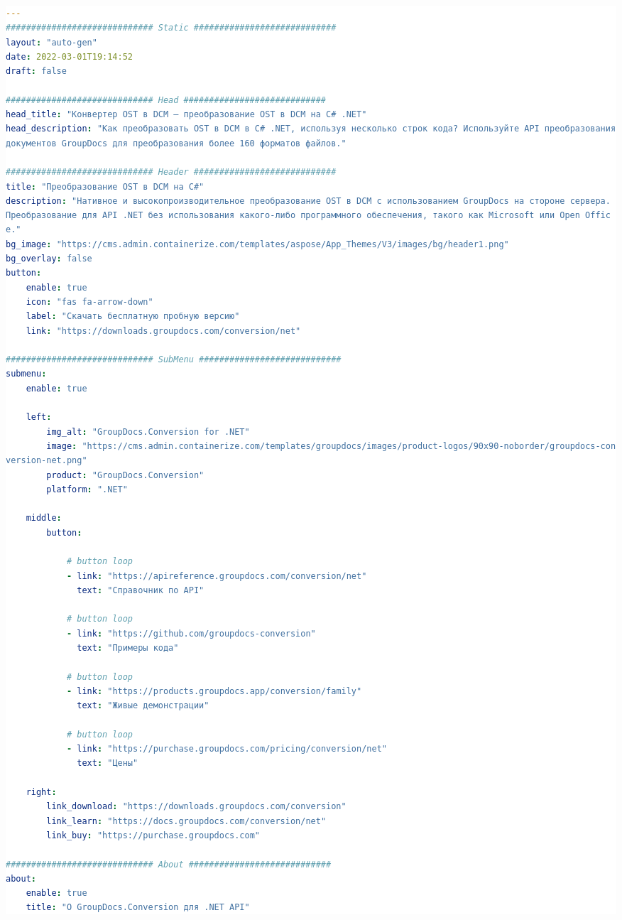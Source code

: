 ```yaml
---
############################# Static ############################
layout: "auto-gen"
date: 2022-03-01T19:14:52
draft: false

############################# Head ############################
head_title: "Конвертер OST в DCM — преобразование OST в DCM на C# .NET"
head_description: "Как преобразовать OST в DCM в C# .NET, используя несколько строк кода? Используйте API преобразования документов GroupDocs для преобразования более 160 форматов файлов."

############################# Header ############################
title: "Преобразование OST в DCM на C#"
description: "Нативное и высокопроизводительное преобразование OST в DCM с использованием GroupDocs на стороне сервера. Преобразование для API .NET без использования какого-либо программного обеспечения, такого как Microsoft или Open Office."
bg_image: "https://cms.admin.containerize.com/templates/aspose/App_Themes/V3/images/bg/header1.png"
bg_overlay: false
button:
    enable: true
    icon: "fas fa-arrow-down"
    label: "Скачать бесплатную пробную версию"
    link: "https://downloads.groupdocs.com/conversion/net"

############################# SubMenu ############################
submenu:
    enable: true

    left:
        img_alt: "GroupDocs.Conversion for .NET"
        image: "https://cms.admin.containerize.com/templates/groupdocs/images/product-logos/90x90-noborder/groupdocs-conversion-net.png"
        product: "GroupDocs.Conversion"
        platform: ".NET"

    middle:
        button:

            # button loop
            - link: "https://apireference.groupdocs.com/conversion/net"
              text: "Справочник по API"

            # button loop
            - link: "https://github.com/groupdocs-conversion"
              text: "Примеры кода"

            # button loop
            - link: "https://products.groupdocs.app/conversion/family"
              text: "Живые демонстрации"

            # button loop
            - link: "https://purchase.groupdocs.com/pricing/conversion/net"
              text: "Цены"

    right:
        link_download: "https://downloads.groupdocs.com/conversion"
        link_learn: "https://docs.groupdocs.com/conversion/net"
        link_buy: "https://purchase.groupdocs.com"

############################# About ############################
about:
    enable: true
    title: "О GroupDocs.Conversion для .NET API"
```